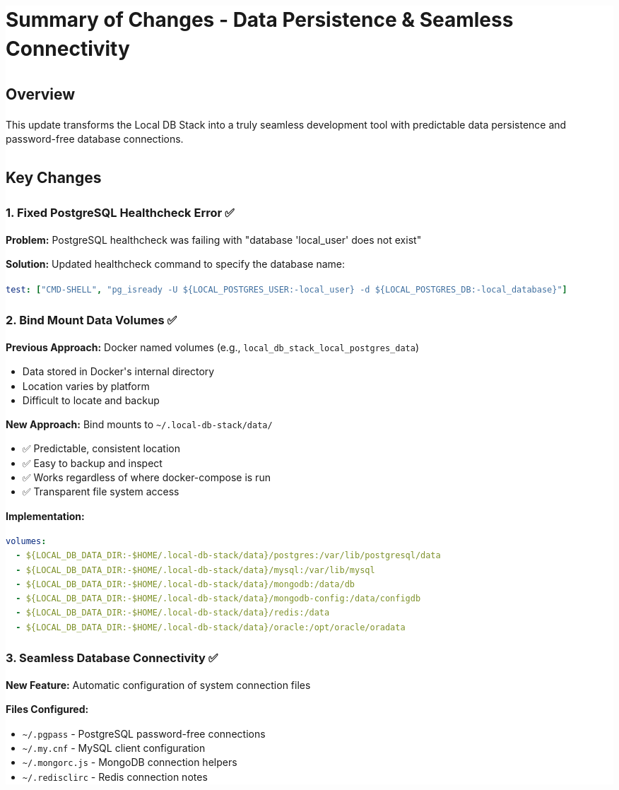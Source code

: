 # Summary of Changes - Data Persistence & Seamless Connectivity

## Overview

This update transforms the Local DB Stack into a truly seamless development tool with predictable data persistence and password-free database connections.

## Key Changes

### 1. Fixed PostgreSQL Healthcheck Error ✅

**Problem:** PostgreSQL healthcheck was failing with "database 'local_user' does not exist"

**Solution:** Updated healthcheck command to specify the database name:
```yaml
test: ["CMD-SHELL", "pg_isready -U ${LOCAL_POSTGRES_USER:-local_user} -d ${LOCAL_POSTGRES_DB:-local_database}"]
```

### 2. Bind Mount Data Volumes ✅

**Previous Approach:** Docker named volumes (e.g., `local_db_stack_local_postgres_data`)
- Data stored in Docker's internal directory
- Location varies by platform
- Difficult to locate and backup

**New Approach:** Bind mounts to `~/.local-db-stack/data/`
- ✅ Predictable, consistent location
- ✅ Easy to backup and inspect
- ✅ Works regardless of where docker-compose is run
- ✅ Transparent file system access

**Implementation:**
```yaml
volumes:
  - ${LOCAL_DB_DATA_DIR:-$HOME/.local-db-stack/data}/postgres:/var/lib/postgresql/data
  - ${LOCAL_DB_DATA_DIR:-$HOME/.local-db-stack/data}/mysql:/var/lib/mysql
  - ${LOCAL_DB_DATA_DIR:-$HOME/.local-db-stack/data}/mongodb:/data/db
  - ${LOCAL_DB_DATA_DIR:-$HOME/.local-db-stack/data}/mongodb-config:/data/configdb
  - ${LOCAL_DB_DATA_DIR:-$HOME/.local-db-stack/data}/redis:/data
  - ${LOCAL_DB_DATA_DIR:-$HOME/.local-db-stack/data}/oracle:/opt/oracle/oradata
```

### 3. Seamless Database Connectivity ✅

**New Feature:** Automatic configuration of system connection files

**Files Configured:**
- `~/.pgpass` - PostgreSQL password-free connections
- `~/.my.cnf` - MySQL client configuration
- `~/.mongorc.js` - MongoDB connection helpers
- `~/.redisclirc` - Redis connection notes
